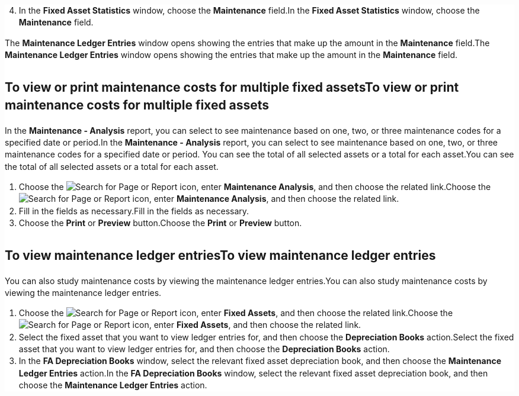 4. <span data-ttu-id="128e4-140">In the **Fixed Asset Statistics** window, choose the **Maintenance** field.</span><span class="sxs-lookup"><span data-stu-id="128e4-140">In the **Fixed Asset Statistics** window, choose the **Maintenance** field.</span></span>

<span data-ttu-id="128e4-141">The **Maintenance Ledger Entries** window opens showing the entries that make up the amount in the **Maintenance** field.</span><span class="sxs-lookup"><span data-stu-id="128e4-141">The **Maintenance Ledger Entries** window opens showing the entries that make up the amount in the **Maintenance** field.</span></span>

## <a name="to-view-or-print-maintenance-costs-for-multiple-fixed-assets"></a><span data-ttu-id="128e4-142">To view or print maintenance costs for multiple fixed assets</span><span class="sxs-lookup"><span data-stu-id="128e4-142">To view or print maintenance costs for multiple fixed assets</span></span>
<span data-ttu-id="128e4-143">In the **Maintenance - Analysis** report, you can select to see maintenance based on one, two, or three maintenance codes for a specified date or period.</span><span class="sxs-lookup"><span data-stu-id="128e4-143">In the **Maintenance - Analysis** report, you can select to see maintenance based on one, two, or three maintenance codes for a specified date or period.</span></span> <span data-ttu-id="128e4-144">You can see the total of all selected assets or a total for each asset.</span><span class="sxs-lookup"><span data-stu-id="128e4-144">You can see the total of all selected assets or a total for each asset.</span></span>

1. <span data-ttu-id="128e4-145">Choose the ![Search for Page or Report](media/ui-search/search_small.png "Search for Page or Report icon") icon, enter **Maintenance Analysis**, and then choose the related link.</span><span class="sxs-lookup"><span data-stu-id="128e4-145">Choose the ![Search for Page or Report](media/ui-search/search_small.png "Search for Page or Report icon") icon, enter **Maintenance Analysis**, and then choose the related link.</span></span>
2. <span data-ttu-id="128e4-146">Fill in the fields as necessary.</span><span class="sxs-lookup"><span data-stu-id="128e4-146">Fill in the fields as necessary.</span></span>
3. <span data-ttu-id="128e4-147">Choose the **Print** or **Preview** button.</span><span class="sxs-lookup"><span data-stu-id="128e4-147">Choose the **Print** or **Preview** button.</span></span>

## <a name="to-view-maintenance-ledger-entries"></a><span data-ttu-id="128e4-148">To view maintenance ledger entries</span><span class="sxs-lookup"><span data-stu-id="128e4-148">To view maintenance ledger entries</span></span>
<span data-ttu-id="128e4-149">You can also study maintenance costs by viewing the maintenance ledger entries.</span><span class="sxs-lookup"><span data-stu-id="128e4-149">You can also study maintenance costs by viewing the maintenance ledger entries.</span></span>  

1. <span data-ttu-id="128e4-150">Choose the ![Search for Page or Report](media/ui-search/search_small.png "Search for Page or Report icon") icon, enter **Fixed Assets**, and then choose the related link.</span><span class="sxs-lookup"><span data-stu-id="128e4-150">Choose the ![Search for Page or Report](media/ui-search/search_small.png "Search for Page or Report icon") icon, enter **Fixed Assets**, and then choose the related link.</span></span>
2. <span data-ttu-id="128e4-151">Select the fixed asset that you want to view ledger entries for, and then choose the **Depreciation Books** action.</span><span class="sxs-lookup"><span data-stu-id="128e4-151">Select the fixed asset that you want to view ledger entries for, and then choose the **Depreciation Books** action.</span></span>
3. <span data-ttu-id="128e4-152">In the **FA Depreciation Books** window, select the relevant fixed asset depreciation book, and then choose the **Maintenance Ledger Entries** action.</span><span class="sxs-lookup"><span data-stu-id="128e4-152">In the **FA Depreciation Books** window, select the relevant fixed asset depreciation book, and then choose the **Maintenance Ledger Entries** action.</span></span>
